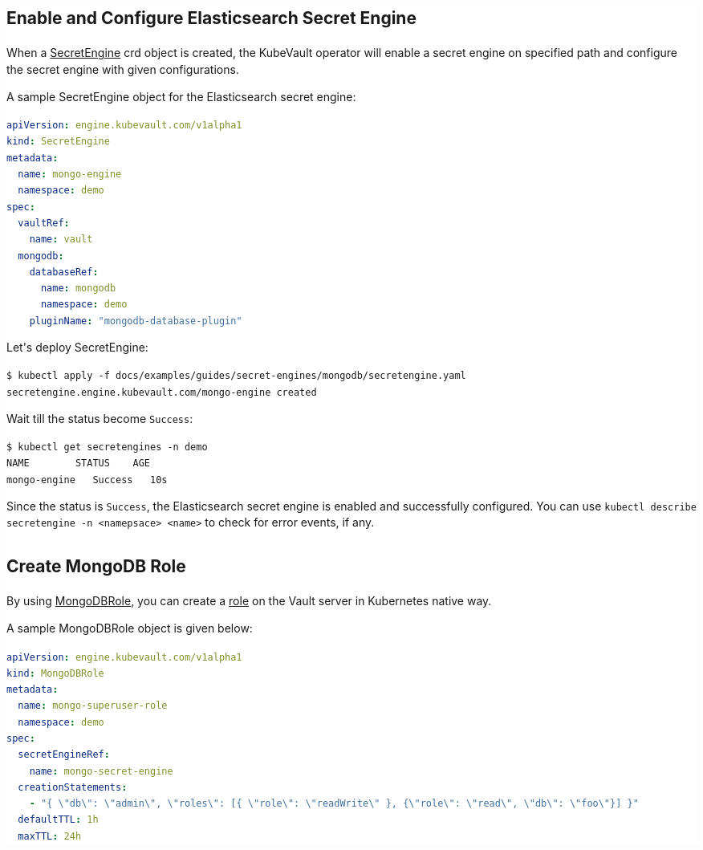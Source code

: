## Enable and Configure Elasticsearch Secret Engine

When a [SecretEngine](/docs/v2021.09.27/concepts/secret-engine-crds/secretengine) crd object is created, the KubeVault operator will enable a secret engine on specified path and configure the secret engine with given configurations.

A sample SecretEngine object for the Elasticsearch secret engine:

```yaml
apiVersion: engine.kubevault.com/v1alpha1
kind: SecretEngine
metadata:
  name: mongo-engine
  namespace: demo
spec:
  vaultRef:
    name: vault
  mongodb:
    databaseRef:
      name: mongodb
      namespace: demo
    pluginName: "mongodb-database-plugin"
```

Let's deploy SecretEngine:

```console
$ kubectl apply -f docs/examples/guides/secret-engines/mongodb/secretengine.yaml
secretengine.engine.kubevault.com/mongo-engine created
```

Wait till the status become `Success`:

```console
$ kubectl get secretengines -n demo
NAME        STATUS    AGE
mongo-engine   Success   10s
```

Since the status is `Success`, the Elasticsearch secret engine is enabled and successfully configured. You can use `kubectl describe secretengine -n <namepsace> <name>` to check for error events, if any.

## Create MongoDB Role

By using [MongoDBRole](/docs/v2021.09.27/concepts/secret-engine-crds/database-secret-engine/mongodb), you can create a [role](https://www.vaultproject.io/docs/secrets/databases/mongodb#setup) on the Vault server in Kubernetes native way.

A sample MongoDBRole object is given below:

```yaml
apiVersion: engine.kubevault.com/v1alpha1
kind: MongoDBRole
metadata:
  name: mongo-superuser-role
  namespace: demo
spec:
  secretEngineRef:
    name: mongo-secret-engine
  creationStatements:
    - "{ \"db\": \"admin\", \"roles\": [{ \"role\": \"readWrite\" }, {\"role\": \"read\", \"db\": \"foo\"}] }"
  defaultTTL: 1h
  maxTTL: 24h
```
